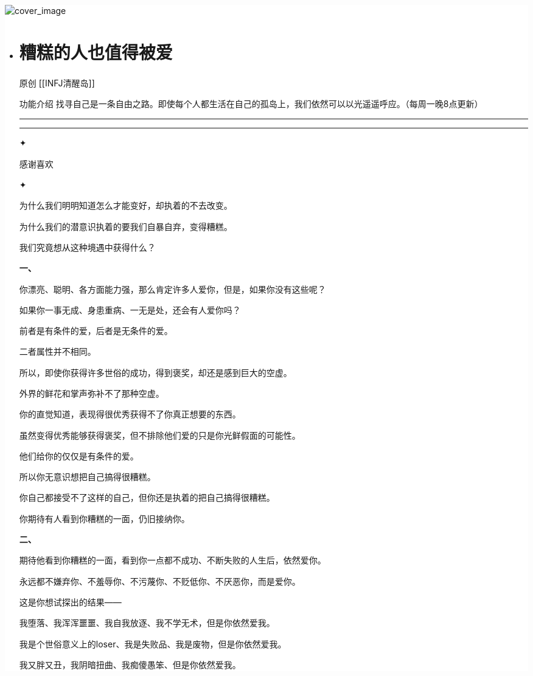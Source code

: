 ![cover_image](https://mmbiz.qpic.cn/sz_mmbiz_jpg/DZCdtia4bJxok5pZvpkAgqywibMicV6OktEuhEALciaWFX0xib4TRBFn9wEAYS3iakoLY2AJDCSPrr74dcLO2efmnicCA/0?wx_fmt=jpeg)

- # 糟糕的人也值得被爱
  
  原创 [[INFJ清醒岛]]
  
  功能介绍 找寻自己是一条自由之路。即使每个人都生活在自己的孤岛上，我们依然可以以光遥遥呼应。（每周一晚8点更新）
  
  ---
  
  ---
  
  ✦
  
  感谢喜欢
  
  ✦
  
  为什么我们明明知道怎么才能变好，却执着的不去改变。
  
  为什么我们的潜意识执着的要我们自暴自弃，变得糟糕。
  
  我们究竟想从这种境遇中获得什么？
  
  **一、**
  
  你漂亮、聪明、各方面能力强，那么肯定许多人爱你，但是，如果你没有这些呢？
  
  如果你一事无成、身患重病、一无是处，还会有人爱你吗？
  
  前者是有条件的爱，后者是无条件的爱。
  
  二者属性并不相同。
  
  所以，即使你获得许多世俗的成功，得到褒奖，却还是感到巨大的空虚。
  
  外界的鲜花和掌声弥补不了那种空虚。
  
  你的直觉知道，表现得很优秀获得不了你真正想要的东西。
  
  虽然变得优秀能够获得褒奖，但不排除他们爱的只是你光鲜假面的可能性。
  
  他们给你的仅仅是有条件的爱。
  
  所以你无意识想把自己搞得很糟糕。
  
  你自己都接受不了这样的自己，但你还是执着的把自己搞得很糟糕。
  
  你期待有人看到你糟糕的一面，仍旧接纳你。
  
  **二、**
  
  期待他看到你糟糕的一面，看到你一点都不成功、不断失败的人生后，依然爱你。
  
  永远都不嫌弃你、不羞辱你、不污蔑你、不贬低你、不厌恶你，而是爱你。
  
  这是你想试探出的结果——
  
  我堕落、我浑浑噩噩、我自我放逐、我不学无术，但是你依然爱我。
  
  我是个世俗意义上的loser、我是失败品、我是废物，但是你依然爱我。
  
  我又胖又丑，我阴暗扭曲、我痴傻愚笨、但是你依然爱我。
  